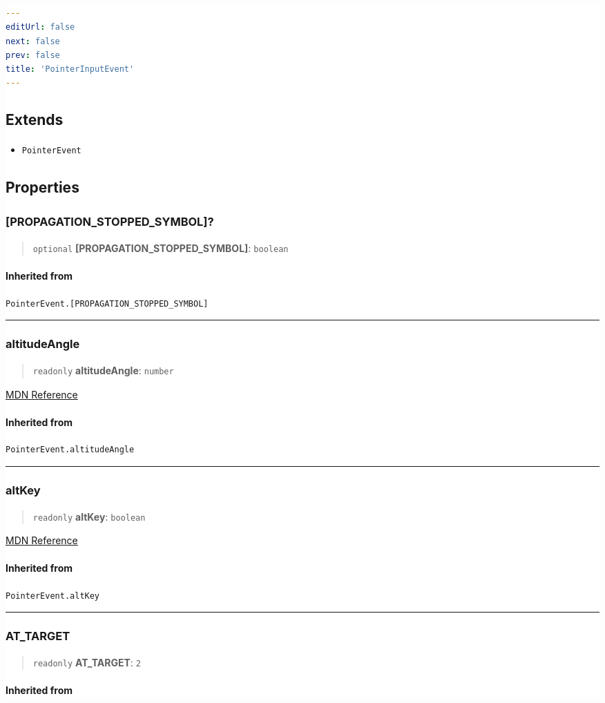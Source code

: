 ```yaml
---
editUrl: false
next: false
prev: false
title: 'PointerInputEvent'
---
```


## Extends

- `PointerEvent`

## Properties

### \[PROPAGATION_STOPPED_SYMBOL\]?

> `optional` **\[PROPAGATION_STOPPED_SYMBOL\]**: `boolean`

#### Inherited from

`PointerEvent.[PROPAGATION_STOPPED_SYMBOL]`

---

### altitudeAngle

> `readonly` **altitudeAngle**: `number`

[MDN Reference](https://developer.mozilla.org/docs/Web/API/PointerEvent/altitudeAngle)

#### Inherited from

`PointerEvent.altitudeAngle`

---

### altKey

> `readonly` **altKey**: `boolean`

[MDN Reference](https://developer.mozilla.org/docs/Web/API/MouseEvent/altKey)

#### Inherited from

`PointerEvent.altKey`

---

### AT_TARGET

> `readonly` **AT_TARGET**: `2`

#### Inherited from
